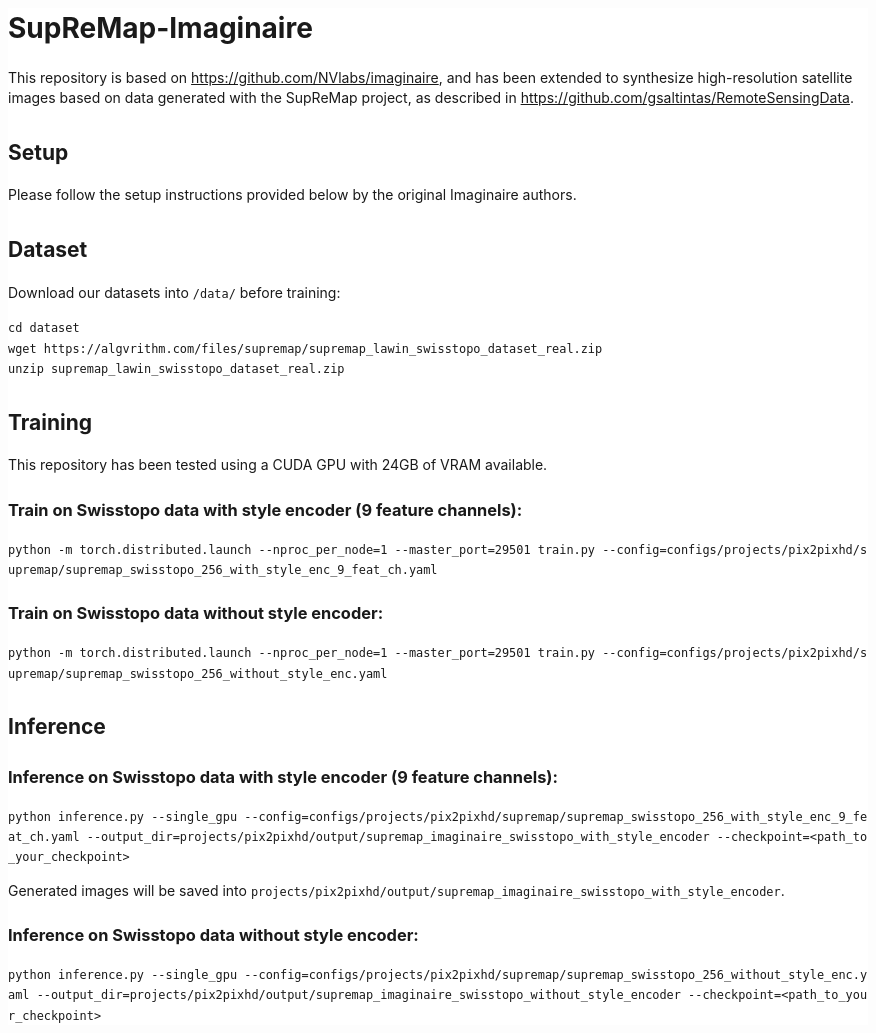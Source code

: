 # SupReMap-Imaginaire

This repository is based on https://github.com/NVlabs/imaginaire, and has been extended to synthesize high-resolution satellite images based on data generated with the SupReMap project, as described in https://github.com/gsaltintas/RemoteSensingData.

## Setup

Please follow the setup instructions provided below by the original Imaginaire authors.

## Dataset

Download our datasets into `/data/` before training:

```
cd dataset
wget https://algvrithm.com/files/supremap/supremap_lawin_swisstopo_dataset_real.zip
unzip supremap_lawin_swisstopo_dataset_real.zip
```

## Training

This repository has been tested using a CUDA GPU with 24GB of VRAM available.

### Train on Swisstopo data with style encoder (9 feature channels):

`python -m torch.distributed.launch --nproc_per_node=1 --master_port=29501 train.py --config=configs/projects/pix2pixhd/supremap/supremap_swisstopo_256_with_style_enc_9_feat_ch.yaml`

### Train on Swisstopo data without style encoder:

`python -m torch.distributed.launch --nproc_per_node=1 --master_port=29501 train.py --config=configs/projects/pix2pixhd/supremap/supremap_swisstopo_256_without_style_enc.yaml`

## Inference

### Inference on Swisstopo data with style encoder (9 feature channels):

`python inference.py --single_gpu --config=configs/projects/pix2pixhd/supremap/supremap_swisstopo_256_with_style_enc_9_feat_ch.yaml --output_dir=projects/pix2pixhd/output/supremap_imaginaire_swisstopo_with_style_encoder --checkpoint=<path_to_your_checkpoint>`

Generated images will be saved into `projects/pix2pixhd/output/supremap_imaginaire_swisstopo_with_style_encoder`.

### Inference on Swisstopo data without style encoder:

`python inference.py --single_gpu --config=configs/projects/pix2pixhd/supremap/supremap_swisstopo_256_without_style_enc.yaml --output_dir=projects/pix2pixhd/output/supremap_imaginaire_swisstopo_without_style_encoder --checkpoint=<path_to_your_checkpoint>`
